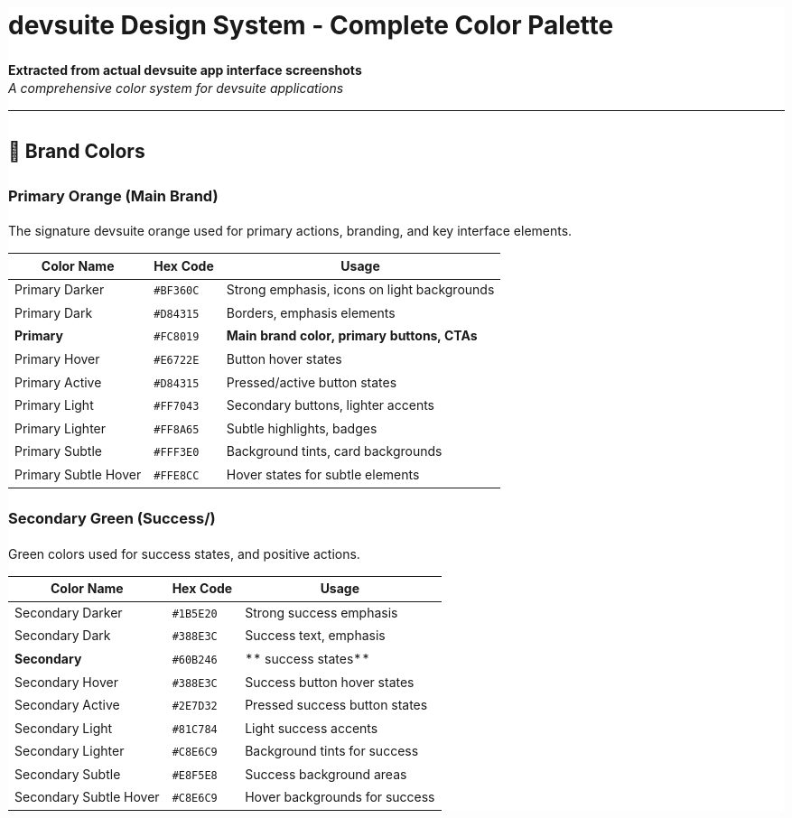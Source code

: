 # devsuite Design System - Complete Color Palette

**Extracted from actual devsuite app interface screenshots**  
*A comprehensive color system for devsuite applications*

---

## 🎨 Brand Colors

### Primary Orange (Main Brand)
The signature devsuite orange used for primary actions, branding, and key interface elements.

| Color Name | Hex Code | Usage |
|------------|----------|-------|
| Primary Darker | `#BF360C` | Strong emphasis, icons on light backgrounds |
| Primary Dark | `#D84315` | Borders, emphasis elements |
| **Primary** | `#FC8019` | **Main brand color, primary buttons, CTAs** |
| Primary Hover | `#E6722E` | Button hover states |
| Primary Active | `#D84315` | Pressed/active button states |
| Primary Light | `#FF7043` | Secondary buttons, lighter accents |
| Primary Lighter | `#FF8A65` | Subtle highlights, badges |
| Primary Subtle | `#FFF3E0` | Background tints, card backgrounds |
| Primary Subtle Hover | `#FFE8CC` | Hover states for subtle elements |

### Secondary Green (Success/)
Green colors used for success states, and positive actions.

| Color Name | Hex Code | Usage |
|------------|----------|-------|
| Secondary Darker | `#1B5E20` | Strong success emphasis |
| Secondary Dark | `#388E3C` | Success text, emphasis |
| **Secondary** | `#60B246` | ** success states** |
| Secondary Hover | `#388E3C` | Success button hover states |
| Secondary Active | `#2E7D32` | Pressed success button states |
| Secondary Light | `#81C784` | Light success accents |
| Secondary Lighter | `#C8E6C9` | Background tints for success |
| Secondary Subtle | `#E8F5E8` | Success background areas |
| Secondary Subtle Hover | `#C8E6C9` | Hover backgrounds for success |
